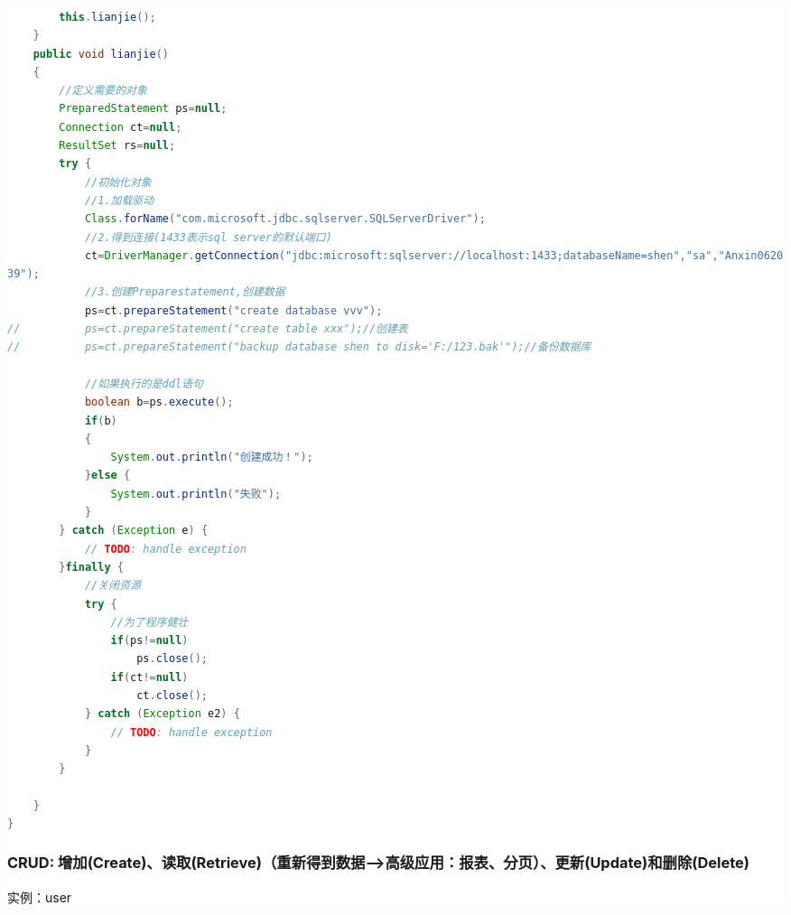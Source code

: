 ```java
		this.lianjie();
	}
	public void lianjie()
	{
		//定义需要的对象
		PreparedStatement ps=null;
		Connection ct=null;
		ResultSet rs=null;
		try {
			//初始化对象
			//1.加载驱动
			Class.forName("com.microsoft.jdbc.sqlserver.SQLServerDriver");
			//2.得到连接(1433表示sql server的默认端口)
			ct=DriverManager.getConnection("jdbc:microsoft:sqlserver://localhost:1433;databaseName=shen","sa","Anxin062039");
			//3.创建Preparestatement,创建数据
			ps=ct.prepareStatement("create database vvv");
//			ps=ct.prepareStatement("create table xxx");//创建表
//			ps=ct.prepareStatement("backup database shen to disk='F:/123.bak'");//备份数据库
			
			//如果执行的是ddl语句
			boolean b=ps.execute();
			if(b)
			{
				System.out.println("创建成功！");
			}else {
				System.out.println("失败");
			}
		} catch (Exception e) {
			// TODO: handle exception
		}finally {
			//关闭资源
			try {
				//为了程序健壮
				if(ps!=null)
					ps.close();
				if(ct!=null)
					ct.close();
			} catch (Exception e2) {
				// TODO: handle exception
			}
		}
				
	}
}
```

### CRUD: 增加(Create)、读取(Retrieve)（重新得到数据-->高级应用：报表、分页）、更新(Update)和删除(Delete)

实例：user
